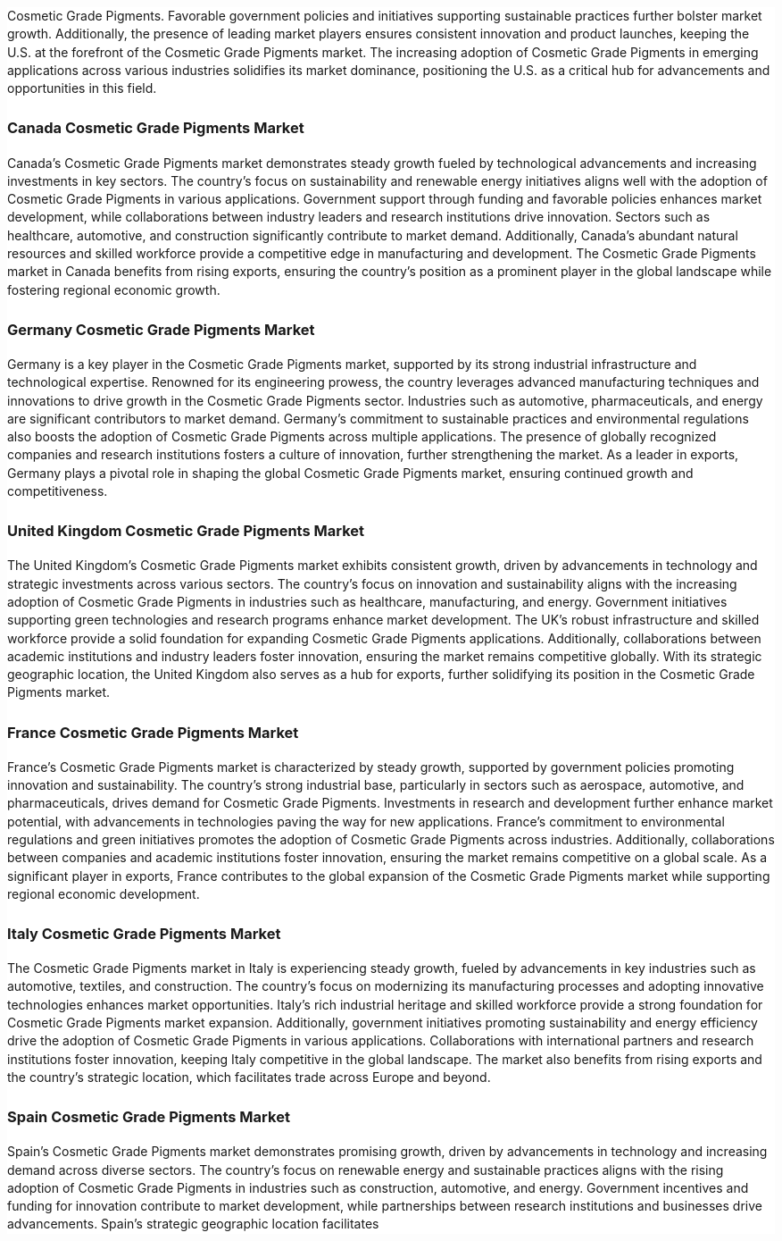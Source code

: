 Cosmetic Grade Pigments. Favorable government policies and initiatives supporting sustainable practices further bolster market growth. Additionally, the presence of leading market players ensures consistent innovation and product launches, keeping the U.S. at the forefront of the Cosmetic Grade Pigments market. The increasing adoption of Cosmetic Grade Pigments in emerging applications across various industries solidifies its market dominance, positioning the U.S. as a critical hub for advancements and opportunities in this field.</p><h3>Canada Cosmetic Grade Pigments Market</h3><p>Canada&rsquo;s Cosmetic Grade Pigments market demonstrates steady growth fueled by technological advancements and increasing investments in key sectors. The country&rsquo;s focus on sustainability and renewable energy initiatives aligns well with the adoption of Cosmetic Grade Pigments in various applications. Government support through funding and favorable policies enhances market development, while collaborations between industry leaders and research institutions drive innovation. Sectors such as healthcare, automotive, and construction significantly contribute to market demand. Additionally, Canada&rsquo;s abundant natural resources and skilled workforce provide a competitive edge in manufacturing and development. The Cosmetic Grade Pigments market in Canada benefits from rising exports, ensuring the country&rsquo;s position as a prominent player in the global landscape while fostering regional economic growth.</p><h3>Germany Cosmetic Grade Pigments Market</h3><p>Germany is a key player in the Cosmetic Grade Pigments market, supported by its strong industrial infrastructure and technological expertise. Renowned for its engineering prowess, the country leverages advanced manufacturing techniques and innovations to drive growth in the Cosmetic Grade Pigments sector. Industries such as automotive, pharmaceuticals, and energy are significant contributors to market demand. Germany&rsquo;s commitment to sustainable practices and environmental regulations also boosts the adoption of Cosmetic Grade Pigments across multiple applications. The presence of globally recognized companies and research institutions fosters a culture of innovation, further strengthening the market. As a leader in exports, Germany plays a pivotal role in shaping the global Cosmetic Grade Pigments market, ensuring continued growth and competitiveness.</p><h3>United Kingdom Cosmetic Grade Pigments Market</h3><p>The United Kingdom&rsquo;s Cosmetic Grade Pigments market exhibits consistent growth, driven by advancements in technology and strategic investments across various sectors. The country&rsquo;s focus on innovation and sustainability aligns with the increasing adoption of Cosmetic Grade Pigments in industries such as healthcare, manufacturing, and energy. Government initiatives supporting green technologies and research programs enhance market development. The UK&rsquo;s robust infrastructure and skilled workforce provide a solid foundation for expanding Cosmetic Grade Pigments applications. Additionally, collaborations between academic institutions and industry leaders foster innovation, ensuring the market remains competitive globally. With its strategic geographic location, the United Kingdom also serves as a hub for exports, further solidifying its position in the Cosmetic Grade Pigments market.</p><h3>France Cosmetic Grade Pigments Market</h3><p>France&rsquo;s Cosmetic Grade Pigments market is characterized by steady growth, supported by government policies promoting innovation and sustainability. The country&rsquo;s strong industrial base, particularly in sectors such as aerospace, automotive, and pharmaceuticals, drives demand for Cosmetic Grade Pigments. Investments in research and development further enhance market potential, with advancements in technologies paving the way for new applications. France&rsquo;s commitment to environmental regulations and green initiatives promotes the adoption of Cosmetic Grade Pigments across industries. Additionally, collaborations between companies and academic institutions foster innovation, ensuring the market remains competitive on a global scale. As a significant player in exports, France contributes to the global expansion of the Cosmetic Grade Pigments market while supporting regional economic development.</p><h3>Italy Cosmetic Grade Pigments Market</h3><p>The Cosmetic Grade Pigments market in Italy is experiencing steady growth, fueled by advancements in key industries such as automotive, textiles, and construction. The country&rsquo;s focus on modernizing its manufacturing processes and adopting innovative technologies enhances market opportunities. Italy&rsquo;s rich industrial heritage and skilled workforce provide a strong foundation for Cosmetic Grade Pigments market expansion. Additionally, government initiatives promoting sustainability and energy efficiency drive the adoption of Cosmetic Grade Pigments in various applications. Collaborations with international partners and research institutions foster innovation, keeping Italy competitive in the global landscape. The market also benefits from rising exports and the country&rsquo;s strategic location, which facilitates trade across Europe and beyond.</p><h3>Spain Cosmetic Grade Pigments Market</h3><p>Spain&rsquo;s Cosmetic Grade Pigments market demonstrates promising growth, driven by advancements in technology and increasing demand across diverse sectors. The country&rsquo;s focus on renewable energy and sustainable practices aligns with the rising adoption of Cosmetic Grade Pigments in industries such as construction, automotive, and energy. Government incentives and funding for innovation contribute to market development, while partnerships between research institutions and businesses drive advancements. Spain&rsquo;s strategic geographic location facilitates